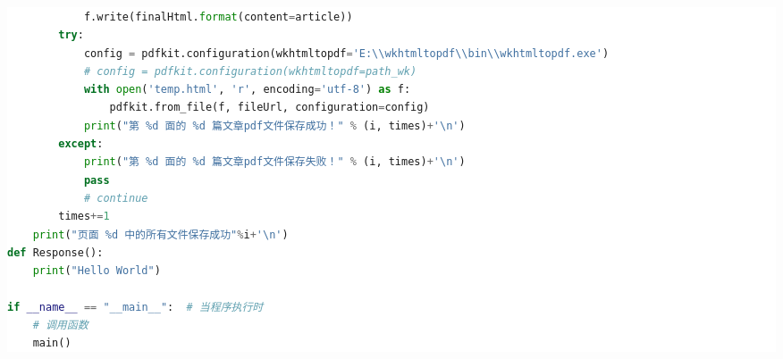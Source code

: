 ```python
            f.write(finalHtml.format(content=article))
        try:
            config = pdfkit.configuration(wkhtmltopdf='E:\\wkhtmltopdf\\bin\\wkhtmltopdf.exe')
            # config = pdfkit.configuration(wkhtmltopdf=path_wk)
            with open('temp.html', 'r', encoding='utf-8') as f:
                pdfkit.from_file(f, fileUrl, configuration=config)
            print("第 %d 面的 %d 篇文章pdf文件保存成功！" % (i, times)+'\n')
        except:
            print("第 %d 面的 %d 篇文章pdf文件保存失败！" % (i, times)+'\n')
            pass
            # continue
        times+=1
    print("页面 %d 中的所有文件保存成功"%i+'\n')
def Response():
    print("Hello World")

if __name__ == "__main__":  # 当程序执行时
    # 调用函数
    main()
```
